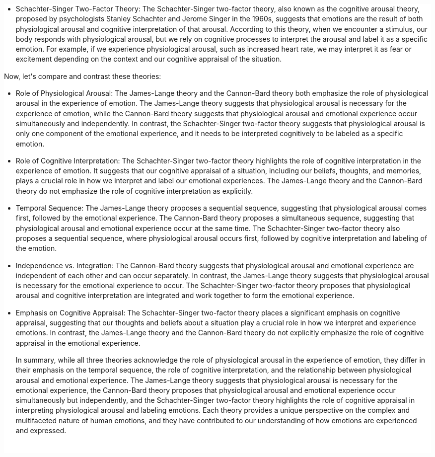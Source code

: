 - Schachter-Singer Two-Factor Theory:
  The Schachter-Singer two-factor theory, also known as the cognitive arousal theory, proposed by psychologists Stanley Schachter and Jerome Singer in the 1960s, suggests that emotions are the result of both physiological arousal and cognitive interpretation of that arousal. According to this theory, when we encounter a stimulus, our body responds with physiological arousal, but we rely on cognitive processes to interpret the arousal and label it as a specific emotion. For example, if we experience physiological arousal, such as increased heart rate, we may interpret it as fear or excitement depending on the context and our cognitive appraisal of the situation.

Now, let's compare and contrast these theories:

- Role of Physiological Arousal: The James-Lange theory and the Cannon-Bard theory both emphasize the role of physiological arousal in the experience of emotion. The James-Lange theory suggests that physiological arousal is necessary for the experience of emotion, while the Cannon-Bard theory suggests that physiological arousal and emotional experience occur simultaneously and independently. In contrast, the Schachter-Singer two-factor theory suggests that physiological arousal is only one component of the emotional experience, and it needs to be interpreted cognitively to be labeled as a specific emotion.

- Role of Cognitive Interpretation: The Schachter-Singer two-factor theory highlights the role of cognitive interpretation in the experience of emotion. It suggests that our cognitive appraisal of a situation, including our beliefs, thoughts, and memories, plays a crucial role in how we interpret and label our emotional experiences. The James-Lange theory and the Cannon-Bard theory do not emphasize the role of cognitive interpretation as explicitly.

- Temporal Sequence: The James-Lange theory proposes a sequential sequence, suggesting that physiological arousal comes first, followed by the emotional experience. The Cannon-Bard theory proposes a simultaneous sequence, suggesting that physiological arousal and emotional experience occur at the same time. The Schachter-Singer two-factor theory also proposes a sequential sequence, where physiological arousal occurs first, followed by cognitive interpretation and labeling of the emotion.

- Independence vs. Integration: The Cannon-Bard theory suggests that physiological arousal and emotional experience are independent of each other and can occur separately. In contrast, the James-Lange theory suggests that physiological arousal is necessary for the emotional experience to occur. The Schachter-Singer two-factor theory proposes that physiological arousal and cognitive interpretation are integrated and work together to form the emotional experience.

- Emphasis on Cognitive Appraisal: The Schachter-Singer two-factor theory places a significant emphasis on cognitive appraisal, suggesting that our thoughts and beliefs about a situation play a crucial role in how we interpret and experience emotions. In contrast, the James-Lange theory and the Cannon-Bard theory do not explicitly emphasize the role of cognitive appraisal in the emotional experience.
  
  
  
  In summary, while all three theories acknowledge the role of physiological arousal in the experience of emotion, they differ in their emphasis on the temporal sequence, the role of cognitive interpretation, and the relationship between physiological arousal and emotional experience. The James-Lange theory suggests that physiological arousal is necessary for the emotional experience, the Cannon-Bard theory proposes that physiological arousal and emotional experience occur simultaneously but independently, and the Schachter-Singer two-factor theory highlights the role of cognitive appraisal in interpreting physiological arousal and labeling emotions. Each theory provides a unique perspective on the complex and multifaceted nature of human emotions, and they have contributed to our understanding of how emotions are experienced and expressed.

<img src="file:///Users/aaryansharma/Library/Application%20Support/marktext/images/2023-04-19-02-23-29-image.png" title="" alt="" data-align="center">
